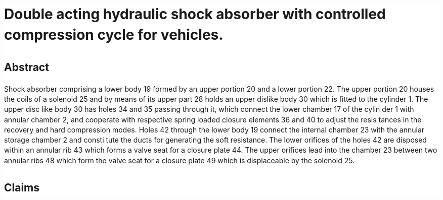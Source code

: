 # Double acting hydraulic shock absorber with controlled compression cycle for vehicles.

## Abstract
Shock absorber comprising a lower body 19 formed by an upper portion 20 and a lower portion 22. The upper portion 20 houses the coils of a solenoid 25 and by means of its upper part 28 holds an upper dislike body 30 which is fitted to the cylinder 1. The upper disc like body 30 has holes 34 and 35 passing through it, which connect the lower chamber 17 of the cylin der 1 with annular chamber 2, and cooperate with respective spring loaded closure elements 36 and 40 to adjust the resis tances in the recovery and hard compression modes. Holes 42 through the lower body 19 connect the internal chamber 23 with the annular storage chamber 2 and consti tute the ducts for generating the soft resistance. The lower orifices of the holes 42 are disposed within an annular rib 43 which forms a valve seat for a closure plate 44. The upper orifices lead into the chamber 23 between two annular ribs 48 which form the valve seat for a closure plate 49 which is displaceable by the solenoid 25.

## Claims